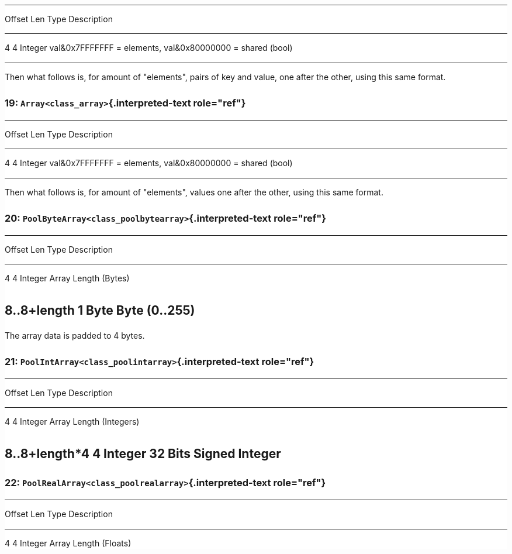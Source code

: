   --------------------------------------------------------------------------
  Offset   Len   Type      Description
  -------- ----- --------- -------------------------------------------------
  4        4     Integer   val&0x7FFFFFFF = elements, val&0x80000000 =
                           shared (bool)

  --------------------------------------------------------------------------

Then what follows is, for amount of \"elements\", pairs of key and
value, one after the other, using this same format.

### 19: `Array<class_array>`{.interpreted-text role="ref"}

  --------------------------------------------------------------------------
  Offset   Len   Type      Description
  -------- ----- --------- -------------------------------------------------
  4        4     Integer   val&0x7FFFFFFF = elements, val&0x80000000 =
                           shared (bool)

  --------------------------------------------------------------------------

Then what follows is, for amount of \"elements\", values one after the
other, using this same format.

### 20: `PoolByteArray<class_poolbytearray>`{.interpreted-text role="ref"}

  ------------------------------------------------------------
  Offset          Len     Type        Description
  --------------- ------- ----------- ------------------------
  4               4       Integer     Array Length (Bytes)

  8..8+length     1       Byte        Byte (0..255)
  ------------------------------------------------------------

The array data is padded to 4 bytes.

### 21: `PoolIntArray<class_poolintarray>`{.interpreted-text role="ref"}

  ------------------------------------------------------------------
  Offset             Len     Type        Description
  ------------------ ------- ----------- ---------------------------
  4                  4       Integer     Array Length (Integers)

  8..8+length\*4     4       Integer     32 Bits Signed Integer
  ------------------------------------------------------------------

### 22: `PoolRealArray<class_poolrealarray>`{.interpreted-text role="ref"}

  ------------------------------------------------------------------
  Offset             Len     Type        Description
  ------------------ ------- ----------- ---------------------------
  4                  4       Integer     Array Length (Floats)
